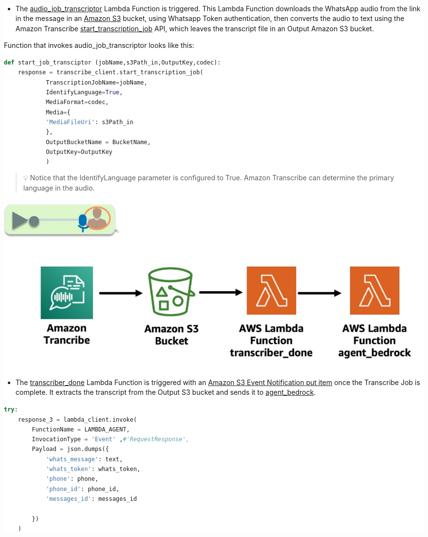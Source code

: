 - The [audio_job_transcriptor](./lambdas/code/audio_job_transcriptor/lambda_function.py) Lambda Function is triggered. This Lambda Function downloads the WhatsApp audio from the link in the message in an [Amazon S3](https://aws.amazon.com/es/s3/) bucket, using Whatsapp Token authentication, then converts the audio to text using the Amazon Transcribe [start_transcription_job](https://boto3.amazonaws.com/v1/documentation/api/latest/reference/services/transcribe/client/start_transcription_job.html) API, which leaves the transcript file in an Output Amazon S3 bucket.

Function that invokes audio_job_transcriptor looks like this:

```python
def start_job_transciptor (jobName,s3Path_in,OutputKey,codec):
    response = transcribe_client.start_transcription_job(
            TranscriptionJobName=jobName,
            IdentifyLanguage=True,
            MediaFormat=codec,
            Media={
            'MediaFileUri': s3Path_in
            },
            OutputBucketName = BucketName,
            OutputKey=OutputKey 
            )
```
            
> 💡  Notice that the IdentifyLanguage parameter is configured to True. Amazon Transcribe can determine the primary language in the audio.
  
![Digrama parte 1](imagenes/2_2_step.jpg)

- The [transcriber_done](./lambdas/code/transcriber_done/lambda_function.py) Lambda Function is triggered with an [Amazon S3 Event Notification put item](https://docs.aws.amazon.com/AmazonS3/latest/userguide/EventNotifications.html) once the Transcribe Job is complete. It extracts the transcript from the Output S3 bucket and sends it to [agent_bedrock](./lambdas/code/agent_bedrock/lambda_function.py).


```Python
try:       
    response_3 = lambda_client.invoke(
        FunctionName = LAMBDA_AGENT,
        InvocationType = 'Event' ,#'RequestResponse', 
        Payload = json.dumps({
            'whats_message': text,
            'whats_token': whats_token,
            'phone': phone,
            'phone_id': phone_id,
            'messages_id': messages_id

        })
    )
```
